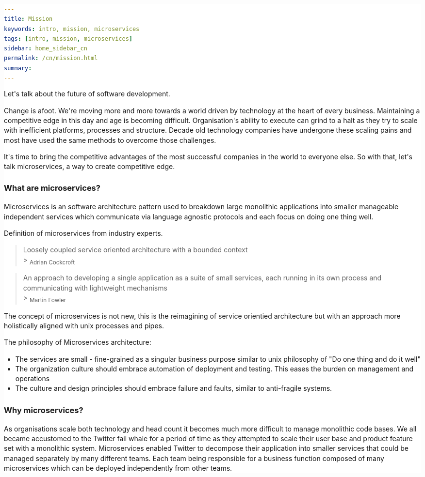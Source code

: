 ```yaml
---
title: Mission
keywords: intro, mission, microservices
tags: [intro, mission, microservices]
sidebar: home_sidebar_cn
permalink: /cn/mission.html
summary:
---
```


Let's talk about the future of software development.

Change is afoot. We're moving more and more towards a world driven by technology at the heart of every business. Maintaining a competitive edge in this day and age is becoming difficult. Organisation's ability to execute can grind to a halt as they try to scale with inefficient platforms, processes and structure. Decade old technology companies have undergone these scaling pains and most have used the same methods to overcome those challenges.

It's time to bring the competitive advantages of the most successful companies in the world to everyone else. So with that, let's talk microservices, a way to create competitive edge.

### What are microservices?

Microservices is an software architecture pattern used to breakdown large monolithic applications into smaller manageable independent services which communicate via language agnostic protocols and each focus on doing one thing well.

Definition of microservices from industry experts.

> Loosely coupled service oriented architecture with a bounded context <br/> > <sub>Adrian Cockcroft</sub>

<p/>

> An approach to developing a single application as a suite of small services, each running in its own process and communicating with lightweight mechanisms <br/> > <sub>Martin Fowler</sub>

The concept of microservices is not new, this is the reimagining of service orientied architecture but with an approach more holistically aligned with unix processes and pipes.

The philosophy of Microservices architecture:

- The services are small - fine-grained as a singular business purpose similar to unix philosophy of "Do one thing and do it well"
- The organization culture should embrace automation of deployment and testing. This eases the burden on management and operations
- The culture and design principles should embrace failure and faults, similar to anti-fragile systems.

### Why microservices?

As organisations scale both technology and head count it becomes much more difficult to manage monolithic code bases. We all became accustomed to the Twitter fail whale for a period of time as they attempted to scale their user base and product feature set with a monolithic system. Microservices enabled Twitter to decompose their application into smaller services that could be managed separately by many different teams. Each team being responsible for a business function composed of many microservices which can be deployed independently from other teams.

